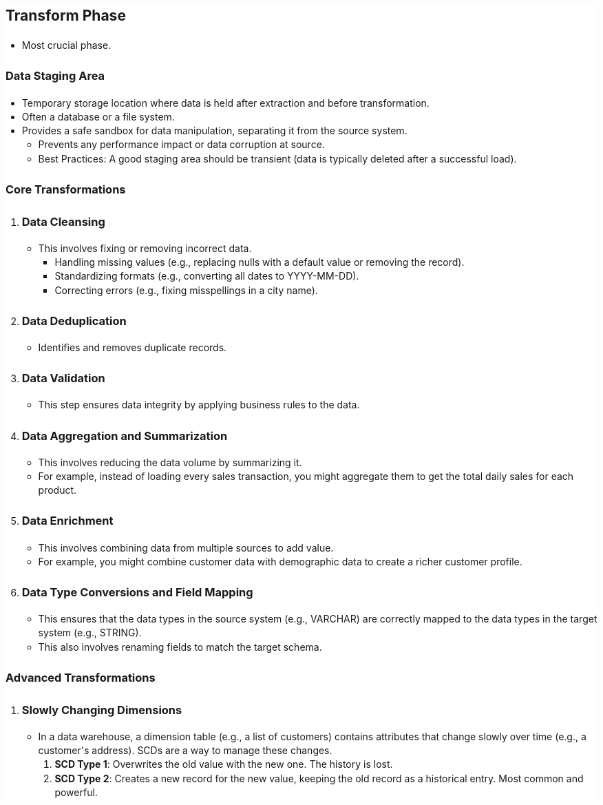 ## Transform Phase

- Most crucial phase.

### Data Staging Area

- Temporary storage location where data is held after extraction and before transformation.
- Often a database or a file system.
- Provides a safe sandbox for data manipulation, separating it from the source system.
    - Prevents any performance impact or data corruption at source.
    - Best Practices: A good staging area should be transient (data is typically deleted after a successful load).

### Core Transformations

1. ### Data Cleansing
    - This involves fixing or removing incorrect data.
        - Handling missing values (e.g., replacing nulls with a default value or removing the record).
        - Standardizing formats (e.g., converting all dates to YYYY-MM-DD).
        - Correcting errors (e.g., fixing misspellings in a city name).

2. ### Data Deduplication
    - Identifies and removes duplicate records.

3. ### Data Validation
    - This step ensures data integrity by applying business rules to the data.

4. ### Data Aggregation and Summarization
    - This involves reducing the data volume by summarizing it.
    - For example, instead of loading every sales transaction, you might aggregate them to get the total daily sales for
      each product.

5. ### Data Enrichment
    - This involves combining data from multiple sources to add value.
    - For example, you might combine customer data with demographic data to create a richer customer profile.

6. ### Data Type Conversions and Field Mapping
    - This ensures that the data types in the source system (e.g., VARCHAR) are correctly mapped to the data types in
      the target system (e.g., STRING).
    - This also involves renaming fields to match the target schema.

### Advanced Transformations

1. ### Slowly Changing Dimensions
    - In a data warehouse, a dimension table (e.g., a list of customers) contains attributes that change slowly over
      time (e.g., a customer's address). SCDs are a way to manage these changes.
        1. **SCD Type 1**: Overwrites the old value with the new one. The history is lost.
        2. **SCD Type 2**: Creates a new record for the new value, keeping the old record as a historical entry. Most
           common and powerful.
